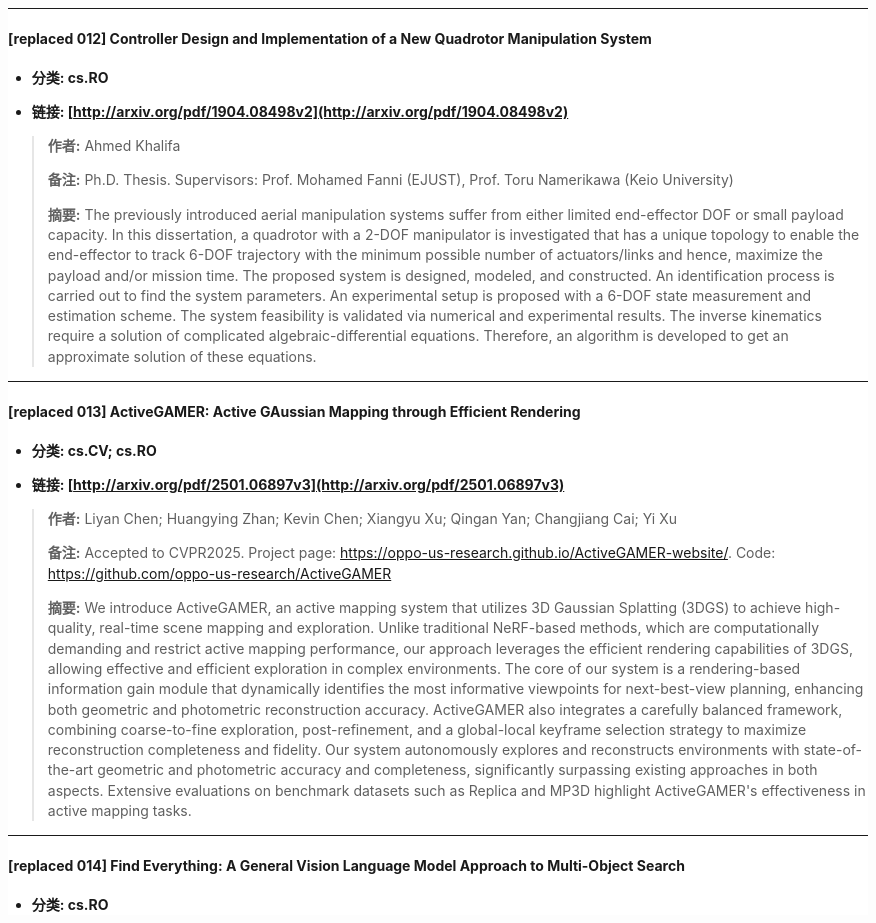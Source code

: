 >
---
#### [replaced 012] Controller Design and Implementation of a New Quadrotor Manipulation System
- **分类: cs.RO**

- **链接: [http://arxiv.org/pdf/1904.08498v2](http://arxiv.org/pdf/1904.08498v2)**

> **作者:** Ahmed Khalifa
>
> **备注:** Ph.D. Thesis. Supervisors: Prof. Mohamed Fanni (EJUST), Prof. Toru Namerikawa (Keio University)
>
> **摘要:** The previously introduced aerial manipulation systems suffer from either limited end-effector DOF or small payload capacity. In this dissertation, a quadrotor with a 2-DOF manipulator is investigated that has a unique topology to enable the end-effector to track 6-DOF trajectory with the minimum possible number of actuators/links and hence, maximize the payload and/or mission time. The proposed system is designed, modeled, and constructed. An identification process is carried out to find the system parameters. An experimental setup is proposed with a 6-DOF state measurement and estimation scheme. The system feasibility is validated via numerical and experimental results. The inverse kinematics require a solution of complicated algebraic-differential equations. Therefore, an algorithm is developed to get an approximate solution of these equations.
>
---
#### [replaced 013] ActiveGAMER: Active GAussian Mapping through Efficient Rendering
- **分类: cs.CV; cs.RO**

- **链接: [http://arxiv.org/pdf/2501.06897v3](http://arxiv.org/pdf/2501.06897v3)**

> **作者:** Liyan Chen; Huangying Zhan; Kevin Chen; Xiangyu Xu; Qingan Yan; Changjiang Cai; Yi Xu
>
> **备注:** Accepted to CVPR2025. Project page: https://oppo-us-research.github.io/ActiveGAMER-website/. Code: https://github.com/oppo-us-research/ActiveGAMER
>
> **摘要:** We introduce ActiveGAMER, an active mapping system that utilizes 3D Gaussian Splatting (3DGS) to achieve high-quality, real-time scene mapping and exploration. Unlike traditional NeRF-based methods, which are computationally demanding and restrict active mapping performance, our approach leverages the efficient rendering capabilities of 3DGS, allowing effective and efficient exploration in complex environments. The core of our system is a rendering-based information gain module that dynamically identifies the most informative viewpoints for next-best-view planning, enhancing both geometric and photometric reconstruction accuracy. ActiveGAMER also integrates a carefully balanced framework, combining coarse-to-fine exploration, post-refinement, and a global-local keyframe selection strategy to maximize reconstruction completeness and fidelity. Our system autonomously explores and reconstructs environments with state-of-the-art geometric and photometric accuracy and completeness, significantly surpassing existing approaches in both aspects. Extensive evaluations on benchmark datasets such as Replica and MP3D highlight ActiveGAMER's effectiveness in active mapping tasks.
>
---
#### [replaced 014] Find Everything: A General Vision Language Model Approach to Multi-Object Search
- **分类: cs.RO**
